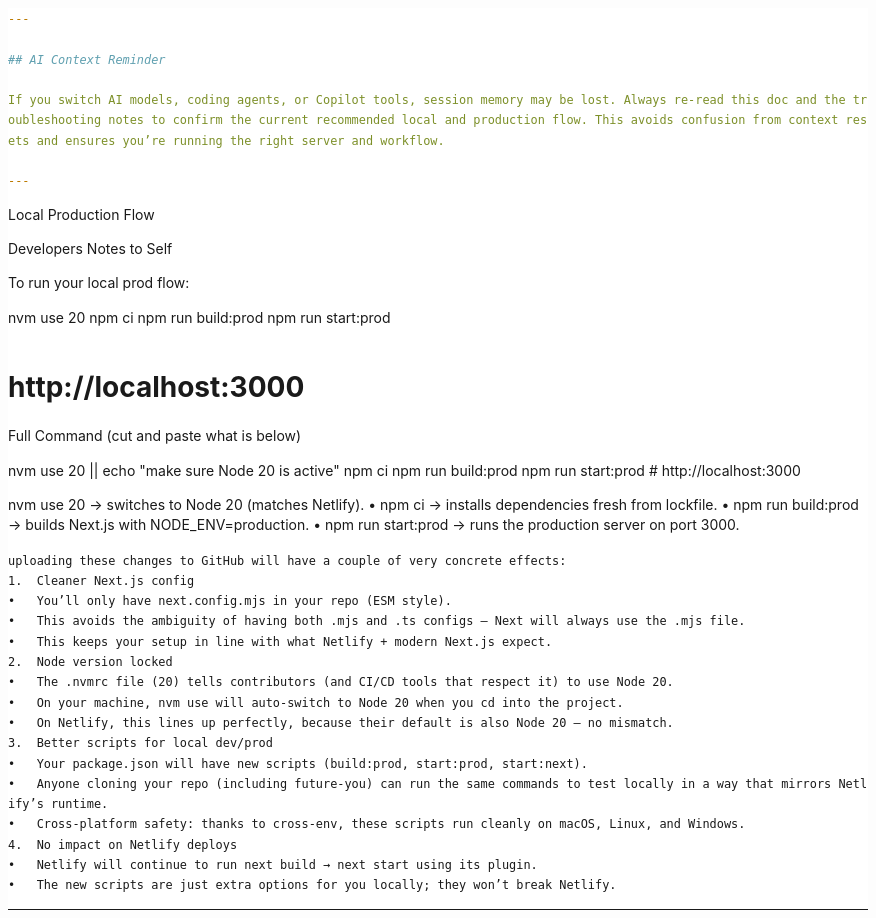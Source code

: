 ```yaml
---

## AI Context Reminder

If you switch AI models, coding agents, or Copilot tools, session memory may be lost. Always re-read this doc and the troubleshooting notes to confirm the current recommended local and production flow. This avoids confusion from context resets and ensures you’re running the right server and workflow.

---
```

Local Production Flow

Developers Notes to Self

To run your local prod flow:

nvm use 20
npm ci
npm run build:prod
npm run start:prod
# http://localhost:3000

Full Command (cut and paste what is below)

nvm use 20 || echo "make sure Node 20 is active"
npm ci
npm run build:prod
npm run start:prod   # http://localhost:3000

nvm use 20 → switches to Node 20 (matches Netlify).
	•	npm ci → installs dependencies fresh from lockfile.
	•	npm run build:prod → builds Next.js with NODE_ENV=production.
	•	npm run start:prod → runs the production server on port 3000.

    uploading these changes to GitHub will have a couple of very concrete effects:
	1.	Cleaner Next.js config
	•	You’ll only have next.config.mjs in your repo (ESM style).
	•	This avoids the ambiguity of having both .mjs and .ts configs — Next will always use the .mjs file.
	•	This keeps your setup in line with what Netlify + modern Next.js expect.
	2.	Node version locked
	•	The .nvmrc file (20) tells contributors (and CI/CD tools that respect it) to use Node 20.
	•	On your machine, nvm use will auto-switch to Node 20 when you cd into the project.
	•	On Netlify, this lines up perfectly, because their default is also Node 20 — no mismatch.
	3.	Better scripts for local dev/prod
	•	Your package.json will have new scripts (build:prod, start:prod, start:next).
	•	Anyone cloning your repo (including future-you) can run the same commands to test locally in a way that mirrors Netlify’s runtime.
	•	Cross-platform safety: thanks to cross-env, these scripts run cleanly on macOS, Linux, and Windows.
	4.	No impact on Netlify deploys
	•	Netlify will continue to run next build → next start using its plugin.
	•	The new scripts are just extra options for you locally; they won’t break Netlify.

---